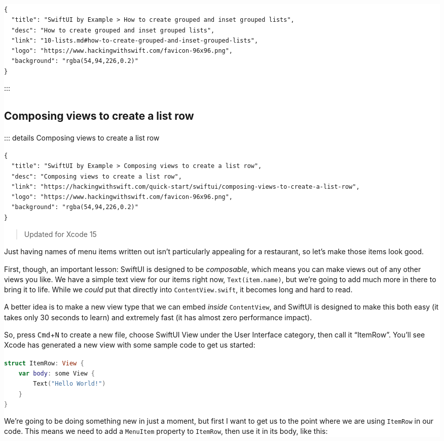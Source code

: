 ```component VPCard
{
  "title": "SwiftUI by Example > How to create grouped and inset grouped lists",
  "desc": "How to create grouped and inset grouped lists",
  "link": "10-lists.md#how-to-create-grouped-and-inset-grouped-lists",
  "logo": "https://www.hackingwithswift.com/favicon-96x96.png",
  "background": "rgba(54,94,226,0.2)"
}
```

:::

## Composing views to create a list row

::: details Composing views to create a list row

```component VPCard
{
  "title": "SwiftUI by Example > Composing views to create a list row",
  "desc": "Composing views to create a list row",
  "link": "https://hackingwithswift.com/quick-start/swiftui/composing-views-to-create-a-list-row",
  "logo": "https://www.hackingwithswift.com/favicon-96x96.png",
  "background": "rgba(54,94,226,0.2)"
}
```

<VidStack src="youtube/tf4YQzQc6ek" />

> Updated for Xcode 15

Just having names of menu items written out isn’t particularly appealing for a restaurant, so let’s make those items look good.

First, though, an important lesson: SwiftUI is designed to be _composable_, which means you can make views out of any other views you like. We have a simple text view for our items right now, `Text(item.name)`, but we’re going to add much more in there to bring it to life. While we _could_ put that directly into <FontIcon icon="fas fa-dove"/>`ContentView.swift`, it becomes long and hard to read.

A better idea is to make a new view type that we can embed _inside_ `ContentView`, and SwiftUI is designed to make this both easy (it takes only 30 seconds to learn) and extremely fast (it has almost zero performance impact).

So, press <kbd>Cmd</kbd>+<kbd>N</kbd> to create a new file, choose SwiftUI View under the User Interface category, then call it “ItemRow”. You’ll see Xcode has generated a new view with some sample code to get us started:

```swift
struct ItemRow: View {
    var body: some View {
        Text("Hello World!")
    }
}
```

We’re going to be doing something new in just a moment, but first I want to get us to the point where we are using `ItemRow` in our code. This means we need to add a `MenuItem` property to `ItemRow`, then use it in its body, like this:
